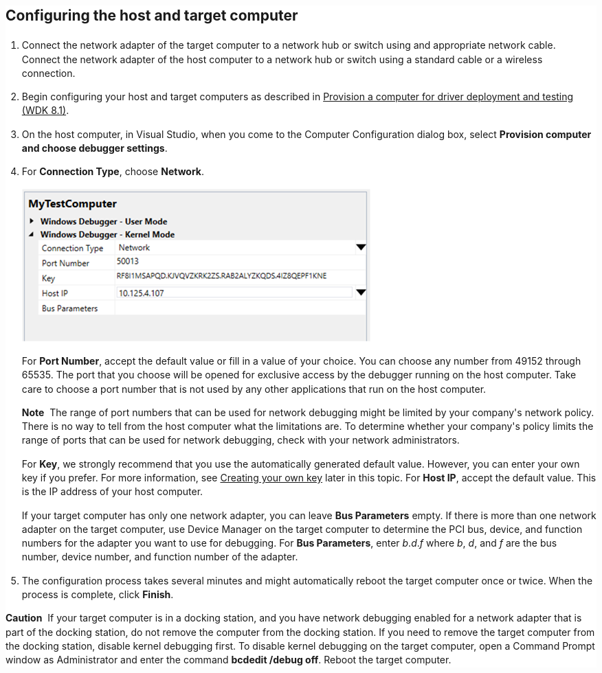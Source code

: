## <span id="Configuring_the_host_and_target_computer"></span><span id="configuring_the_host_and_target_computer"></span><span id="CONFIGURING_THE_HOST_AND_TARGET_COMPUTER"></span>Configuring the host and target computer


1.  Connect the network adapter of the target computer to a network hub or switch using and appropriate network cable. Connect the network adapter of the host computer to a network hub or switch using a standard cable or a wireless connection.
2.  Begin configuring your host and target computers as described in [Provision a computer for driver deployment and testing (WDK 8.1)](https://msdn.microsoft.com/library/windows/hardware/dn745909).
3.  On the host computer, in Visual Studio, when you come to the Computer Configuration dialog box, select **Provision computer and choose debugger settings**.
4.  For **Connection Type**, choose **Network**.

    ![screen shot showing an example of debugger settings with values for the following fields: connection type, target name, and bus parameters](images/setupnetvs.png)

    For **Port Number**, accept the default value or fill in a value of your choice. You can choose any number from 49152 through 65535. The port that you choose will be opened for exclusive access by the debugger running on the host computer. Take care to choose a port number that is not used by any other applications that run on the host computer.

    **Note**  The range of port numbers that can be used for network debugging might be limited by your company's network policy. There is no way to tell from the host computer what the limitations are. To determine whether your company's policy limits the range of ports that can be used for network debugging, check with your network administrators.

    For **Key**, we strongly recommend that you use the automatically generated default value. However, you can enter your own key if you prefer. For more information, see [Creating your own key](#creating-your-own-key) later in this topic. For **Host IP**, accept the default value. This is the IP address of your host computer.

    If your target computer has only one network adapter, you can leave **Bus Parameters** empty. If there is more than one network adapter on the target computer, use Device Manager on the target computer to determine the PCI bus, device, and function numbers for the adapter you want to use for debugging. For **Bus Parameters**, enter *b*.*d*.*f* where *b*, *d*, and *f* are the bus number, device number, and function number of the adapter.

5.  The configuration process takes several minutes and might automatically reboot the target computer once or twice. When the process is complete, click **Finish**.

**Caution**  If your target computer is in a docking station, and you have network debugging enabled for a network adapter that is part of the docking station, do not remove the computer from the docking station. If you need to remove the target computer from the docking station, disable kernel debugging first. To disable kernel debugging on the target computer, open a Command Prompt window as Administrator and enter the command **bcdedit /debug off**. Reboot the target computer.
